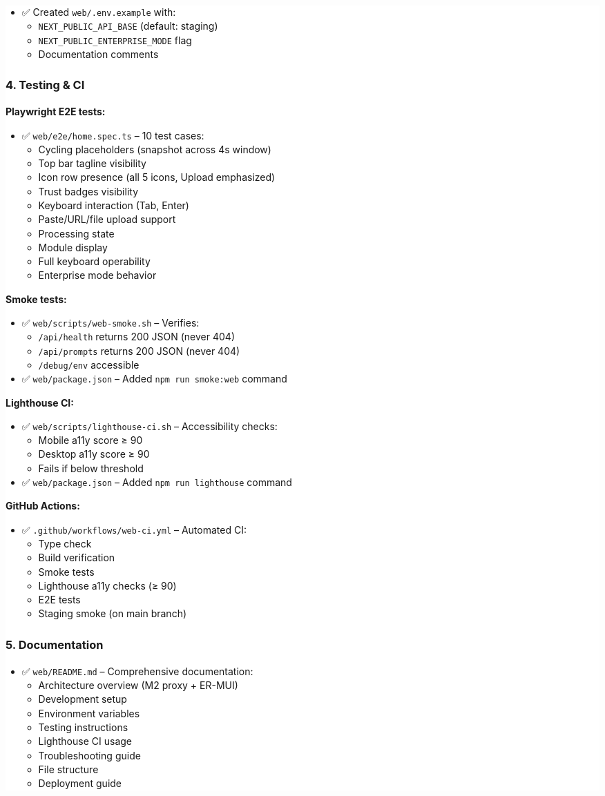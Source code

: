 - ✅ Created `web/.env.example` with:
  - `NEXT_PUBLIC_API_BASE` (default: staging)
  - `NEXT_PUBLIC_ENTERPRISE_MODE` flag
  - Documentation comments

### 4. Testing & CI

**Playwright E2E tests:**
- ✅ `web/e2e/home.spec.ts` – 10 test cases:
  - Cycling placeholders (snapshot across 4s window)
  - Top bar tagline visibility
  - Icon row presence (all 5 icons, Upload emphasized)
  - Trust badges visibility
  - Keyboard interaction (Tab, Enter)
  - Paste/URL/file upload support
  - Processing state
  - Module display
  - Full keyboard operability
  - Enterprise mode behavior

**Smoke tests:**
- ✅ `web/scripts/web-smoke.sh` – Verifies:
  - `/api/health` returns 200 JSON (never 404)
  - `/api/prompts` returns 200 JSON (never 404)
  - `/debug/env` accessible
- ✅ `web/package.json` – Added `npm run smoke:web` command

**Lighthouse CI:**
- ✅ `web/scripts/lighthouse-ci.sh` – Accessibility checks:
  - Mobile a11y score ≥ 90
  - Desktop a11y score ≥ 90
  - Fails if below threshold
- ✅ `web/package.json` – Added `npm run lighthouse` command

**GitHub Actions:**
- ✅ `.github/workflows/web-ci.yml` – Automated CI:
  - Type check
  - Build verification
  - Smoke tests
  - Lighthouse a11y checks (≥ 90)
  - E2E tests
  - Staging smoke (on main branch)

### 5. Documentation

- ✅ `web/README.md` – Comprehensive documentation:
  - Architecture overview (M2 proxy + ER-MUI)
  - Development setup
  - Environment variables
  - Testing instructions
  - Lighthouse CI usage
  - Troubleshooting guide
  - File structure
  - Deployment guide
